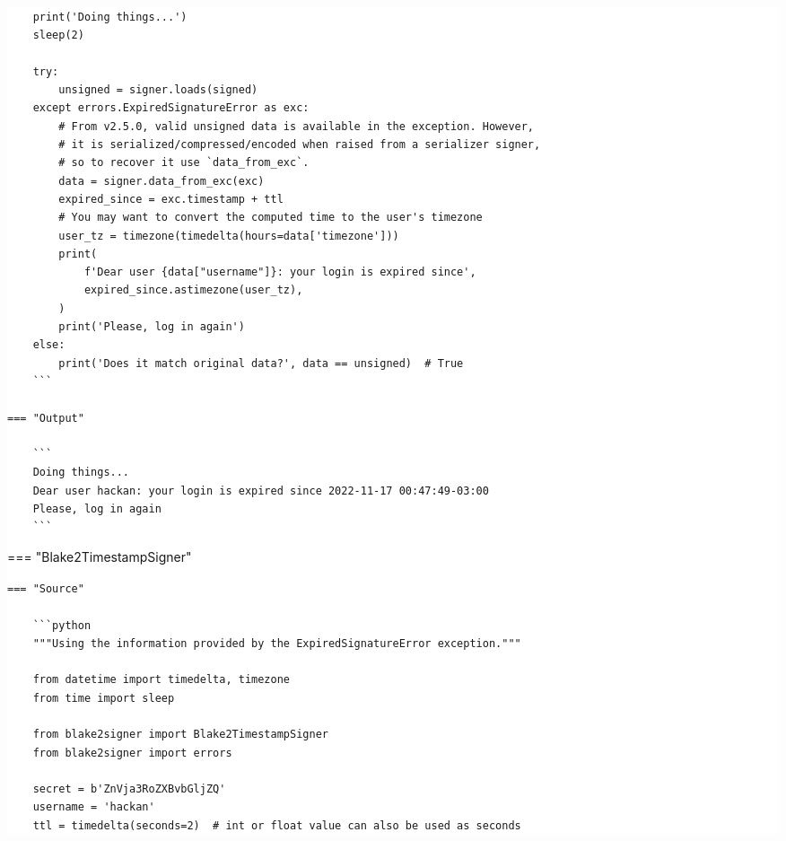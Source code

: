         print('Doing things...')
        sleep(2)

        try:
            unsigned = signer.loads(signed)
        except errors.ExpiredSignatureError as exc:
            # From v2.5.0, valid unsigned data is available in the exception. However,
            # it is serialized/compressed/encoded when raised from a serializer signer,
            # so to recover it use `data_from_exc`.
            data = signer.data_from_exc(exc)
            expired_since = exc.timestamp + ttl
            # You may want to convert the computed time to the user's timezone
            user_tz = timezone(timedelta(hours=data['timezone']))
            print(
                f'Dear user {data["username"]}: your login is expired since',
                expired_since.astimezone(user_tz),
            )
            print('Please, log in again')
        else:
            print('Does it match original data?', data == unsigned)  # True
        ```

    === "Output"

        ```
        Doing things...
        Dear user hackan: your login is expired since 2022-11-17 00:47:49-03:00
        Please, log in again
        ```

=== "Blake2TimestampSigner"

    === "Source"

        ```python
        """Using the information provided by the ExpiredSignatureError exception."""

        from datetime import timedelta, timezone
        from time import sleep

        from blake2signer import Blake2TimestampSigner
        from blake2signer import errors

        secret = b'ZnVja3RoZXBvbGljZQ'
        username = 'hackan'
        ttl = timedelta(seconds=2)  # int or float value can also be used as seconds
